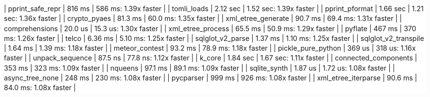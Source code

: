 | pprint_safe_repr           | 816 ms                                                                                                               | 586 ms: 1.39x faster                                                                                                     |
| tomli_loads                | 2.12 sec                                                                                                             | 1.52 sec: 1.39x faster                                                                                                   |
| pprint_pformat             | 1.66 sec                                                                                                             | 1.21 sec: 1.36x faster                                                                                                   |
| crypto_pyaes               | 81.3 ms                                                                                                              | 60.0 ms: 1.35x faster                                                                                                    |
| xml_etree_generate         | 90.7 ms                                                                                                              | 69.4 ms: 1.31x faster                                                                                                    |
| comprehensions             | 20.0 us                                                                                                              | 15.3 us: 1.30x faster                                                                                                    |
| xml_etree_process          | 65.5 ms                                                                                                              | 50.9 ms: 1.29x faster                                                                                                    |
| pyflate                    | 467 ms                                                                                                               | 370 ms: 1.26x faster                                                                                                     |
| telco                      | 6.36 ms                                                                                                              | 5.10 ms: 1.25x faster                                                                                                    |
| sqlglot_v2_parse           | 1.37 ms                                                                                                              | 1.10 ms: 1.25x faster                                                                                                    |
| sqlglot_v2_transpile       | 1.64 ms                                                                                                              | 1.39 ms: 1.18x faster                                                                                                    |
| meteor_contest             | 93.2 ms                                                                                                              | 78.9 ms: 1.18x faster                                                                                                    |
| pickle_pure_python         | 369 us                                                                                                               | 318 us: 1.16x faster                                                                                                     |
| unpack_sequence            | 87.5 ns                                                                                                              | 77.8 ns: 1.12x faster                                                                                                    |
| k_core                     | 1.84 sec                                                                                                             | 1.67 sec: 1.11x faster                                                                                                   |
| connected_components       | 353 ms                                                                                                               | 323 ms: 1.09x faster                                                                                                     |
| nqueens                    | 97.1 ms                                                                                                              | 89.1 ms: 1.09x faster                                                                                                    |
| sqlite_synth               | 1.87 us                                                                                                              | 1.72 us: 1.08x faster                                                                                                    |
| async_tree_none            | 248 ms                                                                                                               | 230 ms: 1.08x faster                                                                                                     |
| pycparser                  | 999 ms                                                                                                               | 926 ms: 1.08x faster                                                                                                     |
| xml_etree_iterparse        | 90.6 ms                                                                                                              | 84.0 ms: 1.08x faster                                                                                                    |
